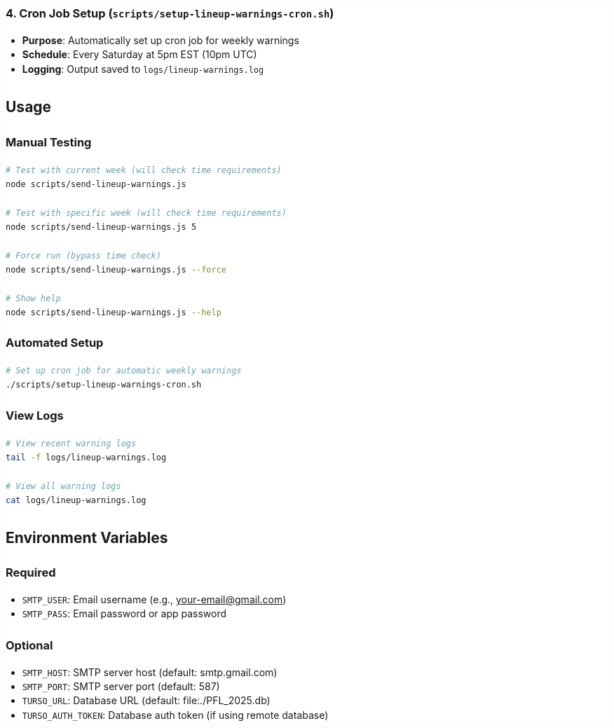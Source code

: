 ### 4. Cron Job Setup (`scripts/setup-lineup-warnings-cron.sh`)
- **Purpose**: Automatically set up cron job for weekly warnings
- **Schedule**: Every Saturday at 5pm EST (10pm UTC)
- **Logging**: Output saved to `logs/lineup-warnings.log`

## Usage

### Manual Testing
```bash
# Test with current week (will check time requirements)
node scripts/send-lineup-warnings.js

# Test with specific week (will check time requirements)
node scripts/send-lineup-warnings.js 5

# Force run (bypass time check)
node scripts/send-lineup-warnings.js --force

# Show help
node scripts/send-lineup-warnings.js --help
```

### Automated Setup
```bash
# Set up cron job for automatic weekly warnings
./scripts/setup-lineup-warnings-cron.sh
```

### View Logs
```bash
# View recent warning logs
tail -f logs/lineup-warnings.log

# View all warning logs
cat logs/lineup-warnings.log
```

## Environment Variables

### Required
- `SMTP_USER`: Email username (e.g., your-email@gmail.com)
- `SMTP_PASS`: Email password or app password

### Optional
- `SMTP_HOST`: SMTP server host (default: smtp.gmail.com)
- `SMTP_PORT`: SMTP server port (default: 587)
- `TURSO_URL`: Database URL (default: file:./PFL_2025.db)
- `TURSO_AUTH_TOKEN`: Database auth token (if using remote database)
